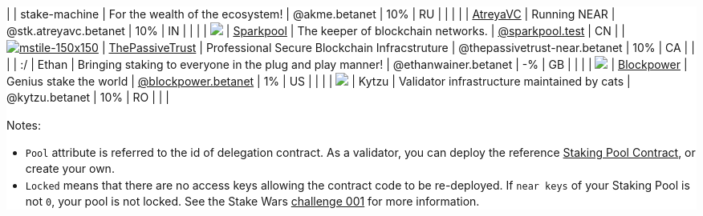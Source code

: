| | stake-machine | For the wealth of the ecosystem! | @akme.betanet | 10% | RU | | |
| | [AtreyaVC](https://atreya.vc) | Running NEAR  | @stk.atreyavc.betanet | 10% | IN | | |
| <img src="https://sparkpool-public-files.oss-cn-hangzhou.aliyuncs.com/sparkpool.png" width="40"> | [Sparkpool](https://www.sparkpool.com) | The keeper of blockchain networks. | [@sparkpool.test](https://wallet.betanet.near.org/sparkpool.test) | CN |
|<a href="https://imgbb.com/"><img src="https://i.ibb.co/FqtwSmg/mstile-150x150.png" alt="mstile-150x150" border="0" /></a> | [ThePassiveTrust](http://www.thepassivetrust.com) | Professional Secure Blockchain Infracstruture  | @thepassivetrust-near.betanet | 10% | CA | | |
| :/ | Ethan | Bringing staking to everyone in the plug and play manner!  | @ethanwainer.betanet | -% | GB | | |
| <img src="https://i.loli.net/2020/07/31/guxsk2r3OTbi5t9.png" width="40"> | [Blockpower](https://www.blockpower.capital) | Genius stake the world | [@blockpower.betanet](https://explorer.betanet.near.org/accounts/blcokpower.betanet) | 1% | US | | |
| <img src="https://kytzu.com/assets/images/logo%202.png"> | Kytzu | Validator infrastructure maintained by cats  | @kytzu.betanet | 10% | RO | | |


Notes:
- `Pool` attribute is referred to the id of delegation contract. As a validator, you can deploy the reference [Staking Pool Contract](https://github.com/near/initial-contracts), or create your own.
- `Locked` means that there are no access keys allowing the contract code to be re-deployed. If `near keys` of your Staking Pool is not `0`, your pool is not locked. See the Stake Wars [challenge 001](challenges/challenge001.md) for more information.
